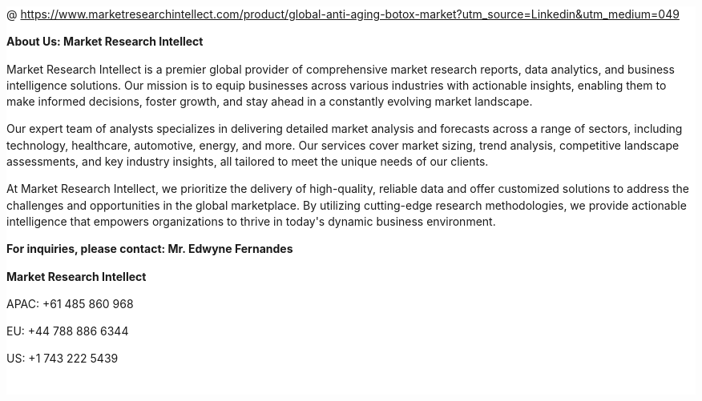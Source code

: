 @</strong>&nbsp;<a href="https://www.marketresearchintellect.com/product/global-anti-aging-botox-market?utm_source=Linkedin&utm_medium=049">https://www.marketresearchintellect.com/product/global-anti-aging-botox-market?utm_source=Linkedin&utm_medium=049</a></span></p><p><strong>About Us: Market Research Intellect</strong></p><p>Market Research Intellect is a premier global provider of comprehensive market research reports, data analytics, and business intelligence solutions. Our mission is to equip businesses across various industries with actionable insights, enabling them to make informed decisions, foster growth, and stay ahead in a constantly evolving market landscape.</p><p>Our expert team of analysts specializes in delivering detailed market analysis and forecasts across a range of sectors, including technology, healthcare, automotive, energy, and more. Our services cover market sizing, trend analysis, competitive landscape assessments, and key industry insights, all tailored to meet the unique needs of our clients.</p><p>At Market Research Intellect, we prioritize the delivery of high-quality, reliable data and offer customized solutions to address the challenges and opportunities in the global marketplace. By utilizing cutting-edge research methodologies, we provide actionable intelligence that empowers organizations to thrive in today's dynamic business environment.</p><p><strong>For inquiries, please contact: Mr. Edwyne Fernandes</strong></p><p><strong>Market Research Intellect</strong></p><p>APAC: +61 485 860 968</p><p>EU: +44 788 886 6344</p><p>US: +1 743 222 5439</p></div><div class="article-main__content" data-test-id="publishing-text-block">&nbsp;</div>
